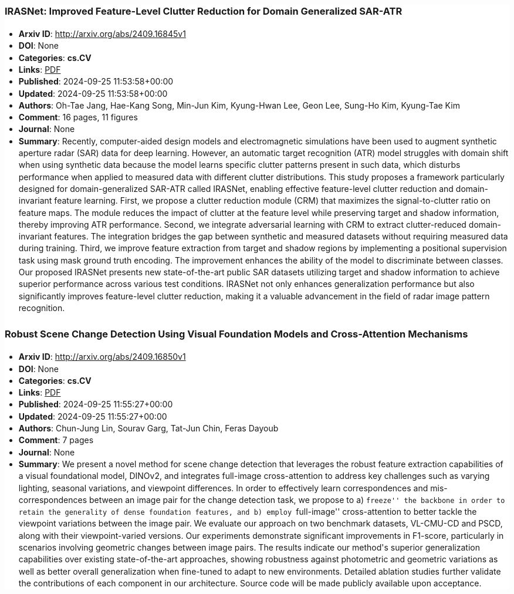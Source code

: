 

### IRASNet: Improved Feature-Level Clutter Reduction for Domain Generalized SAR-ATR
- **Arxiv ID**: http://arxiv.org/abs/2409.16845v1
- **DOI**: None
- **Categories**: **cs.CV**
- **Links**: [PDF](http://arxiv.org/pdf/2409.16845v1)
- **Published**: 2024-09-25 11:53:58+00:00
- **Updated**: 2024-09-25 11:53:58+00:00
- **Authors**: Oh-Tae Jang, Hae-Kang Song, Min-Jun Kim, Kyung-Hwan Lee, Geon Lee, Sung-Ho Kim, Kyung-Tae Kim
- **Comment**: 16 pages, 11 figures
- **Journal**: None
- **Summary**: Recently, computer-aided design models and electromagnetic simulations have been used to augment synthetic aperture radar (SAR) data for deep learning. However, an automatic target recognition (ATR) model struggles with domain shift when using synthetic data because the model learns specific clutter patterns present in such data, which disturbs performance when applied to measured data with different clutter distributions. This study proposes a framework particularly designed for domain-generalized SAR-ATR called IRASNet, enabling effective feature-level clutter reduction and domain-invariant feature learning. First, we propose a clutter reduction module (CRM) that maximizes the signal-to-clutter ratio on feature maps. The module reduces the impact of clutter at the feature level while preserving target and shadow information, thereby improving ATR performance. Second, we integrate adversarial learning with CRM to extract clutter-reduced domain-invariant features. The integration bridges the gap between synthetic and measured datasets without requiring measured data during training. Third, we improve feature extraction from target and shadow regions by implementing a positional supervision task using mask ground truth encoding. The improvement enhances the ability of the model to discriminate between classes. Our proposed IRASNet presents new state-of-the-art public SAR datasets utilizing target and shadow information to achieve superior performance across various test conditions. IRASNet not only enhances generalization performance but also significantly improves feature-level clutter reduction, making it a valuable advancement in the field of radar image pattern recognition.



### Robust Scene Change Detection Using Visual Foundation Models and Cross-Attention Mechanisms
- **Arxiv ID**: http://arxiv.org/abs/2409.16850v1
- **DOI**: None
- **Categories**: **cs.CV**
- **Links**: [PDF](http://arxiv.org/pdf/2409.16850v1)
- **Published**: 2024-09-25 11:55:27+00:00
- **Updated**: 2024-09-25 11:55:27+00:00
- **Authors**: Chun-Jung Lin, Sourav Garg, Tat-Jun Chin, Feras Dayoub
- **Comment**: 7 pages
- **Journal**: None
- **Summary**: We present a novel method for scene change detection that leverages the robust feature extraction capabilities of a visual foundational model, DINOv2, and integrates full-image cross-attention to address key challenges such as varying lighting, seasonal variations, and viewpoint differences. In order to effectively learn correspondences and mis-correspondences between an image pair for the change detection task, we propose to a) ``freeze'' the backbone in order to retain the generality of dense foundation features, and b) employ ``full-image'' cross-attention to better tackle the viewpoint variations between the image pair. We evaluate our approach on two benchmark datasets, VL-CMU-CD and PSCD, along with their viewpoint-varied versions. Our experiments demonstrate significant improvements in F1-score, particularly in scenarios involving geometric changes between image pairs. The results indicate our method's superior generalization capabilities over existing state-of-the-art approaches, showing robustness against photometric and geometric variations as well as better overall generalization when fine-tuned to adapt to new environments. Detailed ablation studies further validate the contributions of each component in our architecture. Source code will be made publicly available upon acceptance.
